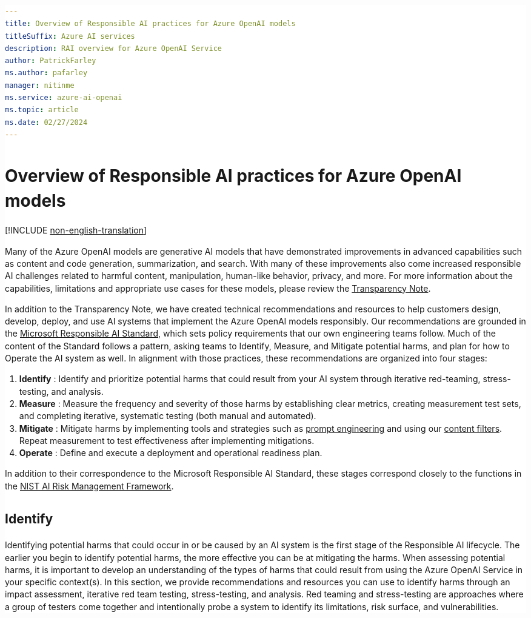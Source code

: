 ```yaml
---
title: Overview of Responsible AI practices for Azure OpenAI models 
titleSuffix: Azure AI services
description: RAI overview for Azure OpenAI Service
author: PatrickFarley
ms.author: pafarley
manager: nitinme
ms.service: azure-ai-openai
ms.topic: article
ms.date: 02/27/2024
---
```


# Overview of Responsible AI practices for Azure OpenAI models 

[!INCLUDE [non-english-translation](../includes/non-english-translation.md)]

Many of the Azure OpenAI models are generative AI models that have demonstrated improvements in advanced capabilities such as content and code generation, summarization, and search. With many of these improvements also come increased responsible AI challenges related to harmful content, manipulation, human-like behavior, privacy, and more. For more information about the capabilities, limitations and appropriate use cases for these models, please review the [Transparency Note](/azure/ai-foundry/responsible-ai/openai/transparency-note).  

In addition to the Transparency Note, we have created technical recommendations and resources to help customers design, develop, deploy, and use AI systems that implement the Azure OpenAI models responsibly. Our recommendations are grounded in the [Microsoft Responsible AI Standard](https://aka.ms/RAI), which sets policy requirements that our own engineering teams follow. Much of the content of the Standard follows a pattern, asking teams to Identify, Measure, and Mitigate potential harms, and plan for how to Operate the AI system as well. In alignment with those practices, these recommendations are organized into four stages:

1. **Identify** : Identify and prioritize potential harms that could result from your AI system through iterative red-teaming, stress-testing, and analysis.
2. **Measure** : Measure the frequency and severity of those harms by establishing clear metrics, creating measurement test sets, and completing iterative, systematic testing (both manual and automated).
3. **Mitigate** : Mitigate harms by implementing tools and strategies such as [prompt engineering](/azure/ai-services/openai/concepts/prompt-engineering) and using our [content filters](/azure/ai-services/openai/concepts/content-filter). Repeat measurement to test effectiveness after implementing mitigations.
4. **Operate** : Define and execute a deployment and operational readiness plan.

In addition to their correspondence to the Microsoft Responsible AI Standard, these stages correspond closely to the functions in the [NIST AI Risk Management Framework](https://www.nist.gov/itl/ai-risk-management-framework).

## Identify

Identifying potential harms that could occur in or be caused by an AI system is the first stage of the Responsible AI lifecycle. The earlier you begin to identify potential harms, the more effective you can be at mitigating the harms. When assessing potential harms, it is important to develop an understanding of the types of harms that could result from using the Azure OpenAI Service in your specific context(s). In this section, we provide recommendations and resources you can use to identify harms through an impact assessment, iterative red team testing, stress-testing, and analysis. Red teaming and stress-testing are approaches where a group of testers come together and intentionally probe a system to identify its limitations, risk surface, and vulnerabilities.
